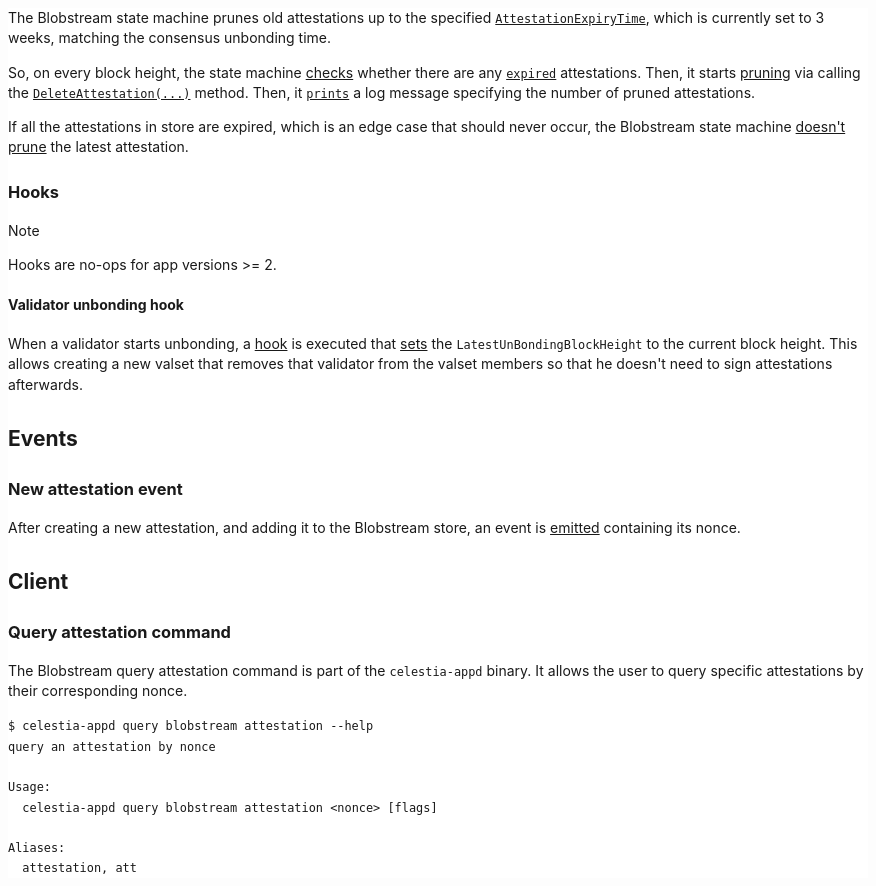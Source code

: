 The Blobstream state machine prunes old attestations up to the specified [`AttestationExpiryTime`](https://github.com/celestiaorg/celestia-app/blob/0629c757ef35a24187a8d7a4c706c7cdc894c8b6/x/qgb/abci.go#L22-L25), which is currently set to 3 weeks, matching the consensus unbonding time.

So, on every block height, the state machine [checks](https://github.com/celestiaorg/celestia-app/blob/0629c757ef35a24187a8d7a4c706c7cdc894c8b6/x/qgb/abci.go#L140-L157) whether there are any [`expired`](https://github.com/celestiaorg/celestia-app/blob/0629c757ef35a24187a8d7a4c706c7cdc894c8b6/x/qgb/abci.go#L22-L25) attestations. Then, it starts [pruning](https://github.com/celestiaorg/celestia-app/blob/0629c757ef35a24187a8d7a4c706c7cdc894c8b6/x/qgb/abci.go#L161-L182) via calling the [`DeleteAttestation(...)`](https://github.com/celestiaorg/celestia-app/blob/0629c757ef35a24187a8d7a4c706c7cdc894c8b6/x/qgb/keeper/keeper_attestation.go#L128-L139) method. Then, it [`prints`](https://github.com/celestiaorg/celestia-app/blob/0629c757ef35a24187a8d7a4c706c7cdc894c8b6/x/qgb/abci.go#L186-L194) a log message specifying the number of pruned attestations.

If all the attestations in store are expired, which is an edge case that should never occur, the Blobstream state machine [doesn't prune](https://github.com/celestiaorg/celestia-app/blob/0629c757ef35a24187a8d7a4c706c7cdc894c8b6/x/qgb/abci.go#L161) the latest attestation.

### Hooks

> [!NOTE]
> Hooks are no-ops for app versions >= 2.

#### Validator unbonding hook

When a validator starts unbonding, a [hook](https://github.com/celestiaorg/celestia-app/blob/0629c757ef35a24187a8d7a4c706c7cdc894c8b6/x/qgb/keeper/hooks.go#L23-L34) is executed that [sets](https://github.com/celestiaorg/celestia-app/blob/0629c757ef35a24187a8d7a4c706c7cdc894c8b6/x/qgb/keeper/hooks.go#LL33C2-L33C2) the `LatestUnBondingBlockHeight` to the current block height. This allows creating a new valset that removes that validator from the valset members so that he doesn't need to sign attestations afterwards.

## Events

### New attestation event

After creating a new attestation, and adding it to the Blobstream store, an event is [emitted](https://github.com/celestiaorg/celestia-app/blob/0629c757ef35a24187a8d7a4c706c7cdc894c8b6/x/qgb/keeper/keeper_attestation.go#L16-L22) containing its nonce.

## Client

### Query attestation command

The Blobstream query attestation command is part of the `celestia-appd` binary. It allows the user to query specific attestations by their corresponding nonce.

```shell
$ celestia-appd query blobstream attestation --help
query an attestation by nonce

Usage:
  celestia-appd query blobstream attestation <nonce> [flags]

Aliases:
  attestation, att
```
